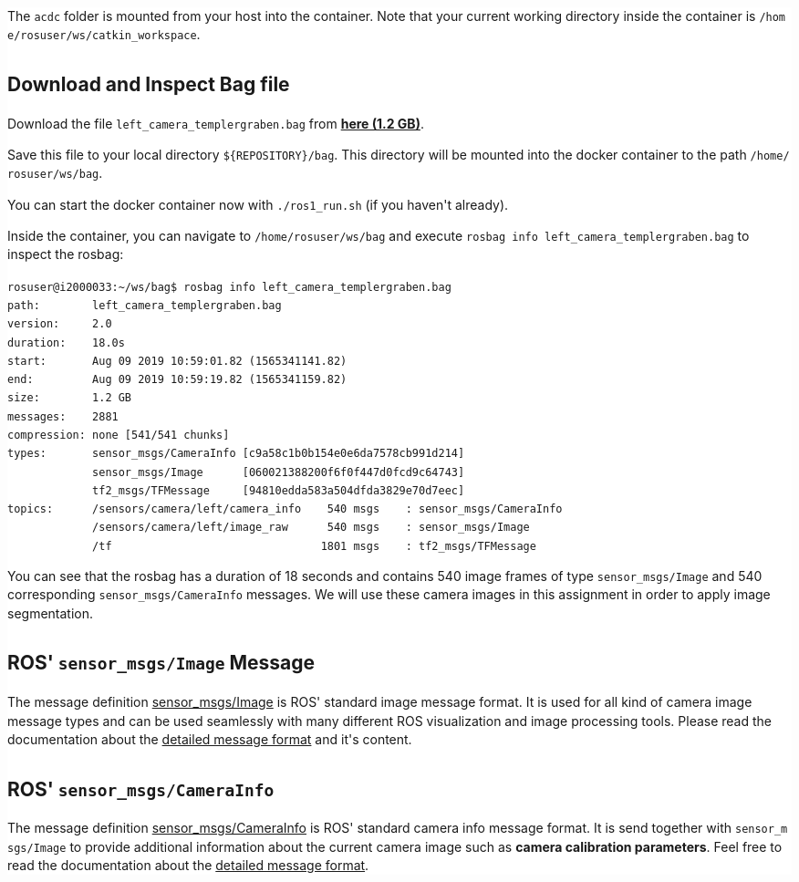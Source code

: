 The `acdc` folder is mounted from your host into the container. Note that your current working directory inside the container is `/home/rosuser/ws/catkin_workspace`.


## Download and Inspect Bag file

Download the file `left_camera_templergraben.bag` from [__here (1.2 GB)__](https://rwth-aachen.sciebo.de/s/sbSBamXYCfQw9kM).

Save this file to your local directory `${REPOSITORY}/bag`. This directory will be mounted into the docker container to the path `/home/rosuser/ws/bag`.

You can start the docker container now with `./ros1_run.sh` (if you haven't already).


Inside the container, you can navigate to `/home/rosuser/ws/bag` and execute `rosbag info left_camera_templergraben.bag` to inspect the rosbag:

```
rosuser@i2000033:~/ws/bag$ rosbag info left_camera_templergraben.bag 
path:        left_camera_templergraben.bag
version:     2.0
duration:    18.0s
start:       Aug 09 2019 10:59:01.82 (1565341141.82)
end:         Aug 09 2019 10:59:19.82 (1565341159.82)
size:        1.2 GB
messages:    2881
compression: none [541/541 chunks]
types:       sensor_msgs/CameraInfo [c9a58c1b0b154e0e6da7578cb991d214]
             sensor_msgs/Image      [060021388200f6f0f447d0fcd9c64743]
             tf2_msgs/TFMessage     [94810edda583a504dfda3829e70d7eec]
topics:      /sensors/camera/left/camera_info    540 msgs    : sensor_msgs/CameraInfo
             /sensors/camera/left/image_raw      540 msgs    : sensor_msgs/Image     
             /tf                                1801 msgs    : tf2_msgs/TFMessage

```

You can see that the rosbag has a duration of 18 seconds and contains 540 image frames of type `sensor_msgs/Image` and 540 corresponding `sensor_msgs/CameraInfo` messages. We will use these camera images in this assignment in order to apply image segmentation.

## ROS' `sensor_msgs/Image` Message

The message definition [sensor_msgs/Image](https://docs.ros.org/en/melodic/api/sensor_msgs/html/msg/Image.html) is ROS' standard image message format. It is used for all kind of camera image message types and can be used seamlessly with many different ROS visualization and image processing tools. Please read the documentation about the [detailed message format](https://docs.ros.org/en/melodic/api/sensor_msgs/html/msg/Image.html) and it's content.


## ROS' `sensor_msgs/CameraInfo`

The message definition [sensor_msgs/CameraInfo](https://docs.ros.org/en/melodic/api/sensor_msgs/html/msg/CameraInfo.html) is ROS' standard camera info message format. It is send together with `sensor_msgs/Image` to provide additional information about the current camera image such as __camera calibration parameters__. Feel free to read the documentation about the [detailed message format](https://docs.ros.org/en/melodic/api/sensor_msgs/html/msg/CameraInfo.html).
